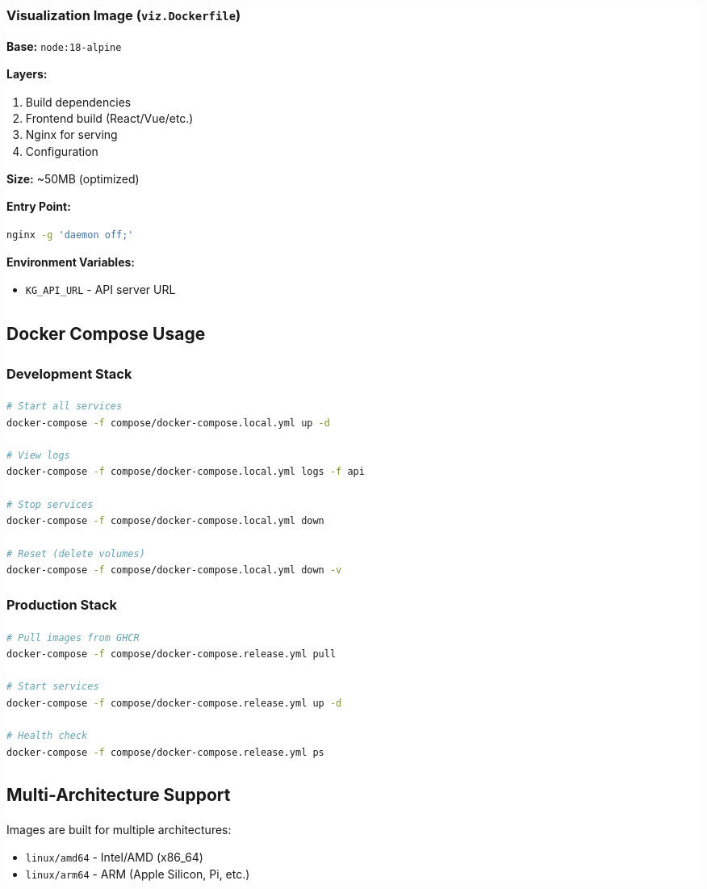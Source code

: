 ### Visualization Image (`viz.Dockerfile`)

**Base:** `node:18-alpine`

**Layers:**
1. Build dependencies
2. Frontend build (React/Vue/etc.)
3. Nginx for serving
4. Configuration

**Size:** ~50MB (optimized)

**Entry Point:**
```bash
nginx -g 'daemon off;'
```

**Environment Variables:**
- `KG_API_URL` - API server URL

## Docker Compose Usage

### Development Stack
```bash
# Start all services
docker-compose -f compose/docker-compose.local.yml up -d

# View logs
docker-compose -f compose/docker-compose.local.yml logs -f api

# Stop services
docker-compose -f compose/docker-compose.local.yml down

# Reset (delete volumes)
docker-compose -f compose/docker-compose.local.yml down -v
```

### Production Stack
```bash
# Pull images from GHCR
docker-compose -f compose/docker-compose.release.yml pull

# Start services
docker-compose -f compose/docker-compose.release.yml up -d

# Health check
docker-compose -f compose/docker-compose.release.yml ps
```

## Multi-Architecture Support

Images are built for multiple architectures:
- `linux/amd64` - Intel/AMD (x86_64)
- `linux/arm64` - ARM (Apple Silicon, Pi, etc.)
